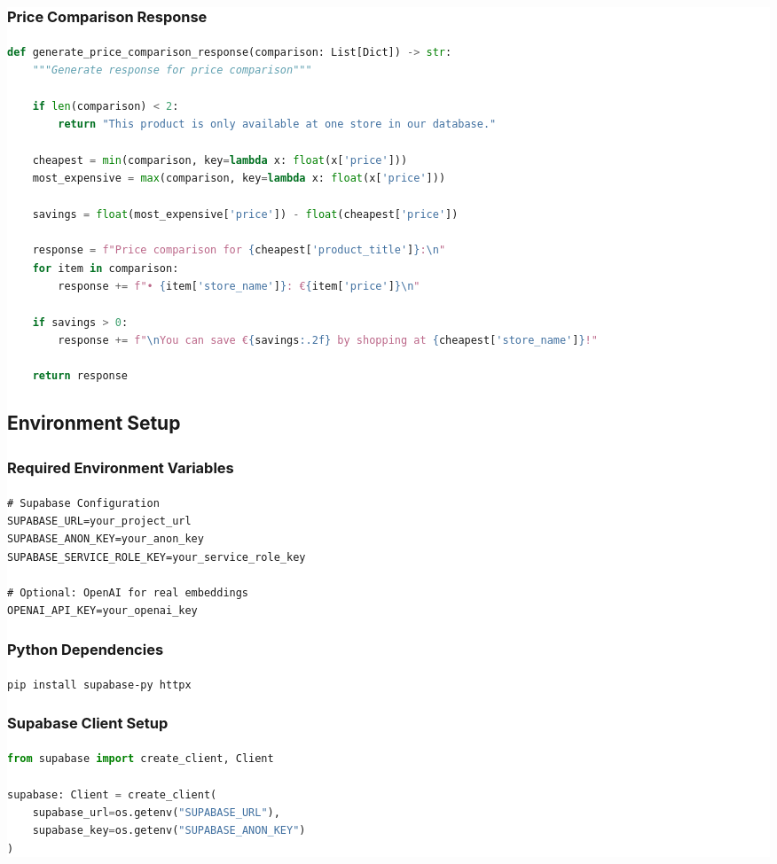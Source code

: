 ### **Price Comparison Response**

```python
def generate_price_comparison_response(comparison: List[Dict]) -> str:
    """Generate response for price comparison"""
    
    if len(comparison) < 2:
        return "This product is only available at one store in our database."
    
    cheapest = min(comparison, key=lambda x: float(x['price']))
    most_expensive = max(comparison, key=lambda x: float(x['price']))
    
    savings = float(most_expensive['price']) - float(cheapest['price'])
    
    response = f"Price comparison for {cheapest['product_title']}:\n"
    for item in comparison:
        response += f"• {item['store_name']}: €{item['price']}\n"
    
    if savings > 0:
        response += f"\nYou can save €{savings:.2f} by shopping at {cheapest['store_name']}!"
    
    return response
```

## Environment Setup

### **Required Environment Variables**

```env
# Supabase Configuration
SUPABASE_URL=your_project_url
SUPABASE_ANON_KEY=your_anon_key
SUPABASE_SERVICE_ROLE_KEY=your_service_role_key

# Optional: OpenAI for real embeddings
OPENAI_API_KEY=your_openai_key
```

### **Python Dependencies**

```bash
pip install supabase-py httpx
```

### **Supabase Client Setup**

```python
from supabase import create_client, Client

supabase: Client = create_client(
    supabase_url=os.getenv("SUPABASE_URL"),
    supabase_key=os.getenv("SUPABASE_ANON_KEY")
)
```
